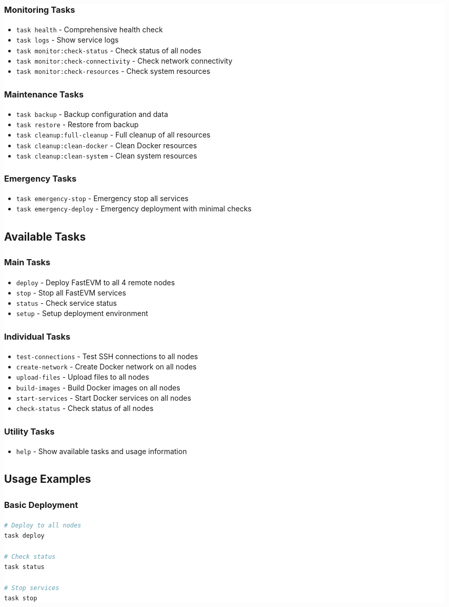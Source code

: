 ### Monitoring Tasks

- `task health` - Comprehensive health check
- `task logs` - Show service logs
- `task monitor:check-status` - Check status of all nodes
- `task monitor:check-connectivity` - Check network connectivity
- `task monitor:check-resources` - Check system resources

### Maintenance Tasks

- `task backup` - Backup configuration and data
- `task restore` - Restore from backup
- `task cleanup:full-cleanup` - Full cleanup of all resources
- `task cleanup:clean-docker` - Clean Docker resources
- `task cleanup:clean-system` - Clean system resources

### Emergency Tasks

- `task emergency-stop` - Emergency stop all services
- `task emergency-deploy` - Emergency deployment with minimal checks

## Available Tasks

### Main Tasks
- `deploy` - Deploy FastEVM to all 4 remote nodes
- `stop` - Stop all FastEVM services
- `status` - Check service status
- `setup` - Setup deployment environment

### Individual Tasks
- `test-connections` - Test SSH connections to all nodes
- `create-network` - Create Docker network on all nodes
- `upload-files` - Upload files to all nodes
- `build-images` - Build Docker images on all nodes
- `start-services` - Start Docker services on all nodes
- `check-status` - Check status of all nodes

### Utility Tasks
- `help` - Show available tasks and usage information

## Usage Examples

### Basic Deployment
```bash
# Deploy to all nodes
task deploy

# Check status
task status

# Stop services
task stop
```
